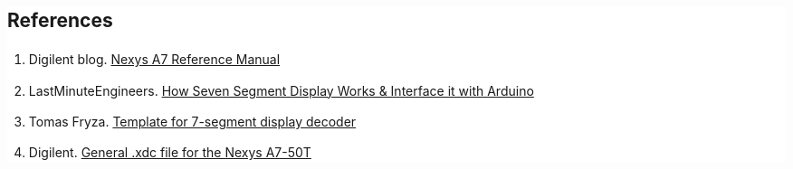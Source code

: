 <a name="references"></a>

## References

1. Digilent blog. [Nexys A7 Reference Manual](https://reference.digilentinc.com/reference/programmable-logic/nexys-a7/reference-manual)

2. LastMinuteEngineers. [How Seven Segment Display Works & Interface it with Arduino](https://lastminuteengineers.com/seven-segment-arduino-tutorial/)

3. Tomas Fryza. [Template for 7-segment display decoder](https://www.edaplayground.com/x/Vdpu)

4. Digilent. [General .xdc file for the Nexys A7-50T](https://github.com/Digilent/digilent-xdc/blob/master/Nexys-A7-50T-Master.xdc)
